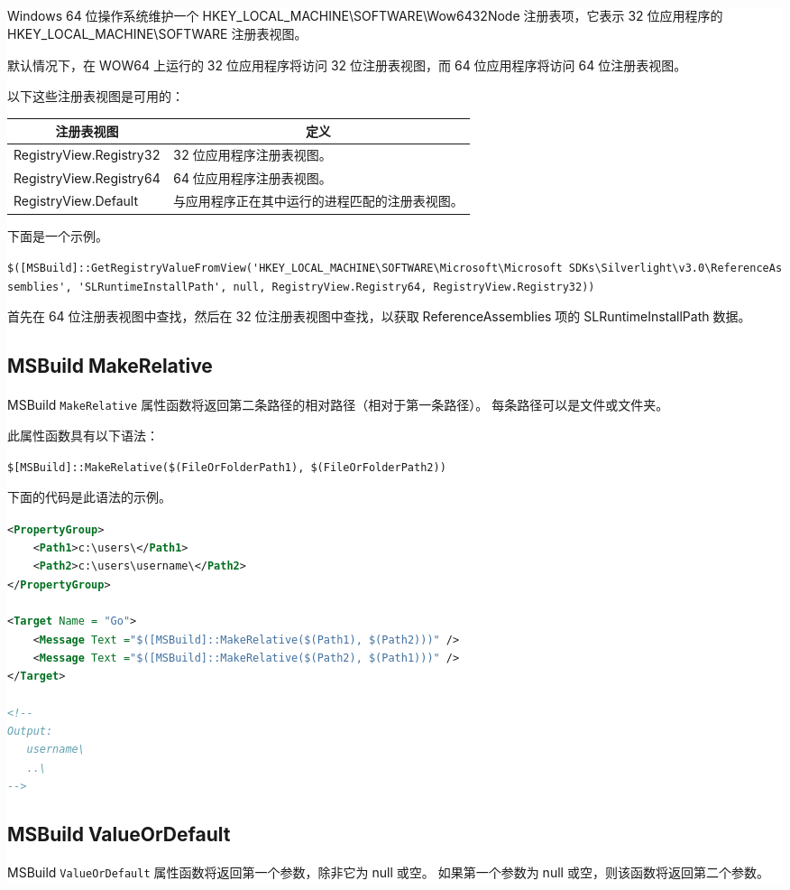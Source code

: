  Windows 64 位操作系统维护一个 HKEY_LOCAL_MACHINE\SOFTWARE\Wow6432Node 注册表项，它表示 32 位应用程序的 HKEY_LOCAL_MACHINE\SOFTWARE 注册表视图。  
  
 默认情况下，在 WOW64 上运行的 32 位应用程序将访问 32 位注册表视图，而 64 位应用程序将访问 64 位注册表视图。  
  
 以下这些注册表视图是可用的：  
  
|注册表视图|定义|  
|-------------------|----------------|  
|RegistryView.Registry32|32 位应用程序注册表视图。|  
|RegistryView.Registry64|64 位应用程序注册表视图。|  
|RegistryView.Default|与应用程序正在其中运行的进程匹配的注册表视图。|  
  
 下面是一个示例。  
  
 `$([MSBuild]::GetRegistryValueFromView('HKEY_LOCAL_MACHINE\SOFTWARE\Microsoft\Microsoft SDKs\Silverlight\v3.0\ReferenceAssemblies', 'SLRuntimeInstallPath', null, RegistryView.Registry64, RegistryView.Registry32))`  
  
 首先在 64 位注册表视图中查找，然后在 32 位注册表视图中查找，以获取 ReferenceAssemblies 项的 SLRuntimeInstallPath 数据。  
  
##  <a name="BKMK_MakeRelative"></a>MSBuild MakeRelative  
 MSBuild `MakeRelative` 属性函数将返回第二条路径的相对路径（相对于第一条路径）。 每条路径可以是文件或文件夹。  
  
 此属性函数具有以下语法：  
  
```  
$[MSBuild]::MakeRelative($(FileOrFolderPath1), $(FileOrFolderPath2))  
```  
  
 下面的代码是此语法的示例。  
  
```xml  
<PropertyGroup>  
    <Path1>c:\users\</Path1>  
    <Path2>c:\users\username\</Path2>  
</PropertyGroup>  
  
<Target Name = "Go">  
    <Message Text ="$([MSBuild]::MakeRelative($(Path1), $(Path2)))" />  
    <Message Text ="$([MSBuild]::MakeRelative($(Path2), $(Path1)))" />  
</Target>  
  
<!--  
Output:  
   username\  
   ..\  
-->  
```  
  
##  <a name="BKMK_ValueOrDefault"></a>MSBuild ValueOrDefault  
 MSBuild `ValueOrDefault` 属性函数将返回第一个参数，除非它为 null 或空。 如果第一个参数为 null 或空，则该函数将返回第二个参数。  
  